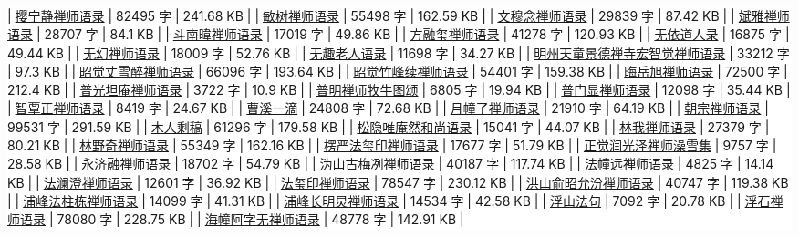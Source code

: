 | [撄宁静禅师语录](佛藏/嘉兴藏/撄宁静禅师语录.md) | 82495 字 | 241.68 KB |
| [敏树禅师语录](佛藏/嘉兴藏/敏树禅师语录.md) | 55498 字 | 162.59 KB |
| [文穆念禅师语录](佛藏/嘉兴藏/文穆念禅师语录.md) | 29839 字 | 87.42 KB |
| [斌雅禅师语录](佛藏/嘉兴藏/斌雅禅师语录.md) | 28707 字 | 84.1 KB |
| [斗南暐禅师语录](佛藏/嘉兴藏/斗南暐禅师语录.md) | 17019 字 | 49.86 KB |
| [方融玺禅师语录](佛藏/嘉兴藏/方融玺禅师语录.md) | 41278 字 | 120.93 KB |
| [无依道人录](佛藏/嘉兴藏/无依道人录.md) | 16875 字 | 49.44 KB |
| [无幻禅师语录](佛藏/嘉兴藏/无幻禅师语录.md) | 18009 字 | 52.76 KB |
| [无趣老人语录](佛藏/嘉兴藏/无趣老人语录.md) | 11698 字 | 34.27 KB |
| [明州天童景德禅寺宏智觉禅师语录](佛藏/嘉兴藏/明州天童景德禅寺宏智觉禅师语录.md) | 33212 字 | 97.3 KB |
| [昭觉丈雪醉禅师语录](佛藏/嘉兴藏/昭觉丈雪醉禅师语录.md) | 66096 字 | 193.64 KB |
| [昭觉竹峰续禅师语录](佛藏/嘉兴藏/昭觉竹峰续禅师语录.md) | 54401 字 | 159.38 KB |
| [晦岳旭禅师语录](佛藏/嘉兴藏/晦岳旭禅师语录.md) | 72500 字 | 212.4 KB |
| [普光坦庵禅师语录](佛藏/嘉兴藏/普光坦庵禅师语录.md) | 3722 字 | 10.9 KB |
| [普明禅师牧牛图颂](佛藏/嘉兴藏/普明禅师牧牛图颂.md) | 6805 字 | 19.94 KB |
| [普门显禅师语录](佛藏/嘉兴藏/普门显禅师语录.md) | 12098 字 | 35.44 KB |
| [智覃正禅师语录](佛藏/嘉兴藏/智覃正禅师语录.md) | 8419 字 | 24.67 KB |
| [曹溪一滴](佛藏/嘉兴藏/曹溪一滴.md) | 24808 字 | 72.68 KB |
| [月幢了禅师语录](佛藏/嘉兴藏/月幢了禅师语录.md) | 21910 字 | 64.19 KB |
| [朝宗禅师语录](佛藏/嘉兴藏/朝宗禅师语录.md) | 99531 字 | 291.59 KB |
| [木人剩稿](佛藏/嘉兴藏/木人剩稿.md) | 61296 字 | 179.58 KB |
| [松隐唯庵然和尚语录](佛藏/嘉兴藏/松隐唯庵然和尚语录.md) | 15041 字 | 44.07 KB |
| [林我禅师语录](佛藏/嘉兴藏/林我禅师语录.md) | 27379 字 | 80.21 KB |
| [林野奇禅师语录](佛藏/嘉兴藏/林野奇禅师语录.md) | 55349 字 | 162.16 KB |
| [楞严法玺印禅师语录](佛藏/嘉兴藏/楞严法玺印禅师语录.md) | 17677 字 | 51.79 KB |
| [正觉润光泽禅师澡雪集](佛藏/嘉兴藏/正觉润光泽禅师澡雪集.md) | 9757 字 | 28.58 KB |
| [永济融禅师语录](佛藏/嘉兴藏/永济融禅师语录.md) | 18702 字 | 54.79 KB |
| [沩山古梅冽禅师语录](佛藏/嘉兴藏/沩山古梅冽禅师语录.md) | 40187 字 | 117.74 KB |
| [法幢远禅师语录](佛藏/嘉兴藏/法幢远禅师语录.md) | 4825 字 | 14.14 KB |
| [法澜澄禅师语录](佛藏/嘉兴藏/法澜澄禅师语录.md) | 12601 字 | 36.92 KB |
| [法玺印禅师语录](佛藏/嘉兴藏/法玺印禅师语录.md) | 78547 字 | 230.12 KB |
| [洪山俞昭允汾禅师语录](佛藏/嘉兴藏/洪山俞昭允汾禅师语录.md) | 40747 字 | 119.38 KB |
| [浦峰法柱栋禅师语录](佛藏/嘉兴藏/浦峰法柱栋禅师语录.md) | 14099 字 | 41.31 KB |
| [浦峰长明炅禅师语录](佛藏/嘉兴藏/浦峰长明炅禅师语录.md) | 14534 字 | 42.58 KB |
| [浮山法句](佛藏/嘉兴藏/浮山法句.md) | 7092 字 | 20.78 KB |
| [浮石禅师语录](佛藏/嘉兴藏/浮石禅师语录.md) | 78080 字 | 228.75 KB |
| [海幢阿字无禅师语录](佛藏/嘉兴藏/海幢阿字无禅师语录.md) | 48778 字 | 142.91 KB |